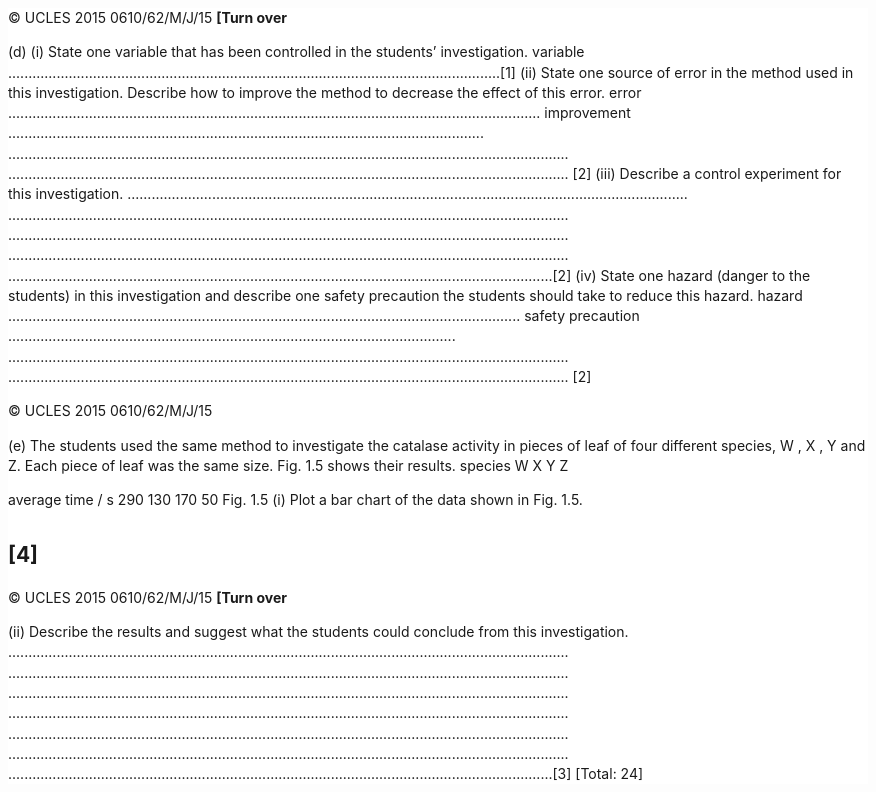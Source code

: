 
© UCLES 2015 0610/62/M/J/15 **[Turn over** 

 (d) (i) State one variable that has been controlled in the students’ investigation. variable ..........................................................................................................................[1] (ii) State one source of error in the method used in this investigation. Describe how to improve the method to decrease the effect of this error. error .................................................................................................................................... improvement ...................................................................................................................... ........................................................................................................................................... ........................................................................................................................................... [2] (iii) Describe a control experiment for this investigation. ........................................................................................................................................... ........................................................................................................................................... ........................................................................................................................................... ........................................................................................................................................... .......................................................................................................................................[2] (iv) State one hazard (danger to the students) in this investigation and describe one safety precaution the students should take to reduce this hazard. hazard ............................................................................................................................... safety precaution ............................................................................................................... ........................................................................................................................................... ........................................................................................................................................... [2] 


© UCLES 2015 0610/62/M/J/15 

 (e) The students used the same method to investigate the catalase activity in pieces of leaf of four different species, W , X , Y and Z. Each piece of leaf was the same size. Fig. 1.5 shows their results. species W X Y Z 

 average time / s 290 130 170 50 Fig. 1.5 (i) Plot a bar chart of the data shown in Fig. 1.5. 

## [4] 


© UCLES 2015 0610/62/M/J/15 **[Turn over** 

 (ii) Describe the results and suggest what the students could conclude from this investigation. ........................................................................................................................................... ........................................................................................................................................... ........................................................................................................................................... ........................................................................................................................................... ........................................................................................................................................... ........................................................................................................................................... .......................................................................................................................................[3] [Total: 24] 

